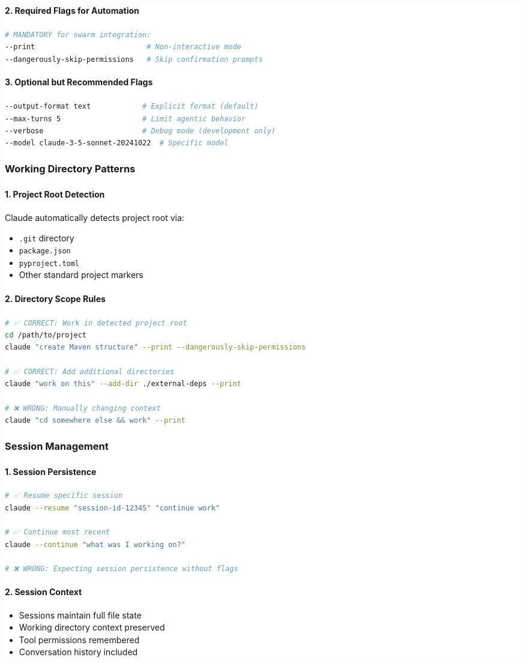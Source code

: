 #### 2. **Required Flags for Automation**
```bash
# MANDATORY for swarm integration:
--print                          # Non-interactive mode
--dangerously-skip-permissions   # Skip confirmation prompts
```

#### 3. **Optional but Recommended Flags**
```bash
--output-format text            # Explicit format (default)
--max-turns 5                   # Limit agentic behavior
--verbose                       # Debug mode (development only)
--model claude-3-5-sonnet-20241022  # Specific model
```

### Working Directory Patterns

#### 1. **Project Root Detection**
Claude automatically detects project root via:
- `.git` directory
- `package.json` 
- `pyproject.toml`
- Other standard project markers

#### 2. **Directory Scope Rules**
```bash
# ✅ CORRECT: Work in detected project root
cd /path/to/project
claude "create Maven structure" --print --dangerously-skip-permissions

# ✅ CORRECT: Add additional directories
claude "work on this" --add-dir ./external-deps --print

# ❌ WRONG: Manually changing context
claude "cd somewhere else && work" --print
```

### Session Management

#### 1. **Session Persistence**
```bash
# ✅ Resume specific session
claude --resume "session-id-12345" "continue work"

# ✅ Continue most recent
claude --continue "what was I working on?"

# ❌ WRONG: Expecting session persistence without flags
```

#### 2. **Session Context**
- Sessions maintain full file state
- Working directory context preserved
- Tool permissions remembered
- Conversation history included
